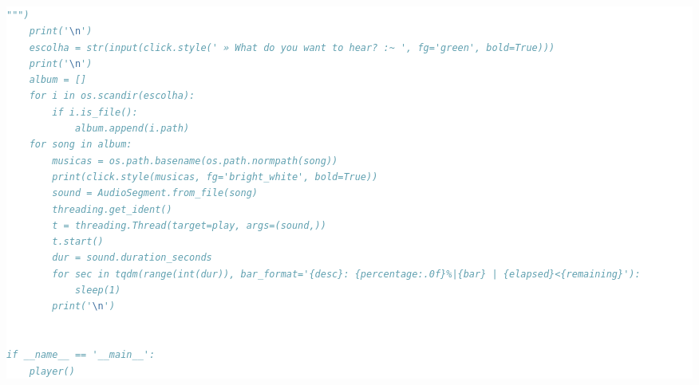 ```python
""")
    print('\n')
    escolha = str(input(click.style(' » What do you want to hear? :~ ', fg='green', bold=True)))
    print('\n')
    album = []
    for i in os.scandir(escolha):
        if i.is_file():
            album.append(i.path)
    for song in album:
        musicas = os.path.basename(os.path.normpath(song))
        print(click.style(musicas, fg='bright_white', bold=True))
        sound = AudioSegment.from_file(song)
        threading.get_ident()
        t = threading.Thread(target=play, args=(sound,))
        t.start()
        dur = sound.duration_seconds
        for sec in tqdm(range(int(dur)), bar_format='{desc}: {percentage:.0f}%|{bar} | {elapsed}<{remaining}'):
            sleep(1)
        print('\n')


if __name__ == '__main__':
    player()
```
